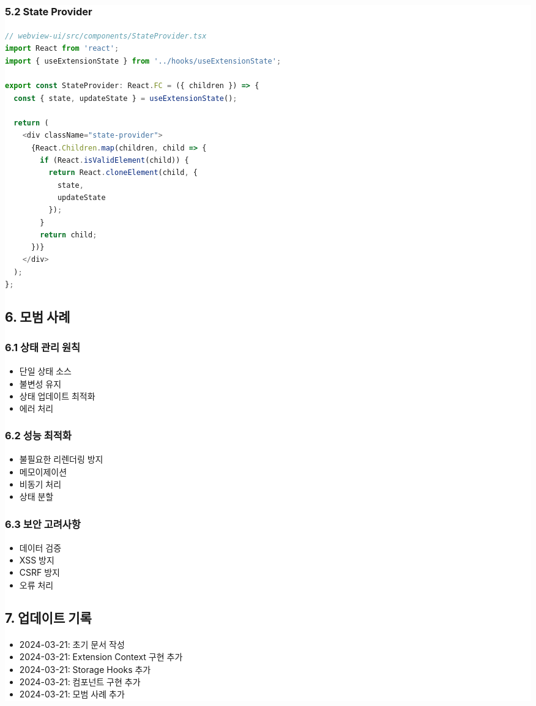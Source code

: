### 5.2 State Provider
```typescript
// webview-ui/src/components/StateProvider.tsx
import React from 'react';
import { useExtensionState } from '../hooks/useExtensionState';

export const StateProvider: React.FC = ({ children }) => {
  const { state, updateState } = useExtensionState();

  return (
    <div className="state-provider">
      {React.Children.map(children, child => {
        if (React.isValidElement(child)) {
          return React.cloneElement(child, {
            state,
            updateState
          });
        }
        return child;
      })}
    </div>
  );
};
```

## 6. 모범 사례

### 6.1 상태 관리 원칙
- 단일 상태 소스
- 불변성 유지
- 상태 업데이트 최적화
- 에러 처리

### 6.2 성능 최적화
- 불필요한 리렌더링 방지
- 메모이제이션
- 비동기 처리
- 상태 분할

### 6.3 보안 고려사항
- 데이터 검증
- XSS 방지
- CSRF 방지
- 오류 처리

## 7. 업데이트 기록
- 2024-03-21: 초기 문서 작성
- 2024-03-21: Extension Context 구현 추가
- 2024-03-21: Storage Hooks 추가
- 2024-03-21: 컴포넌트 구현 추가
- 2024-03-21: 모범 사례 추가 